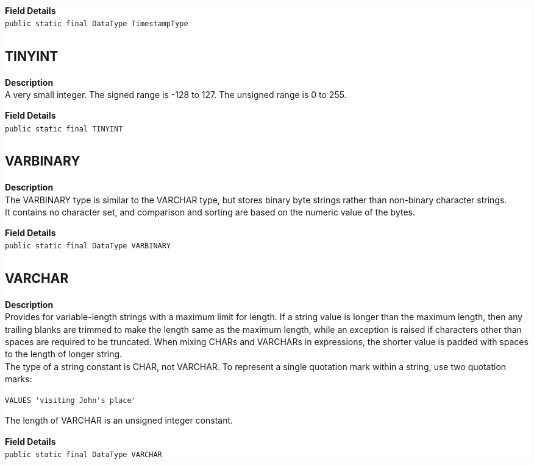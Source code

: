 **Field Details** </br>
`public static final DataType TimestampType`

<a href="tinyint"></a>
## TINYINT
**Description** </br>
A very small integer. The signed range is -128 to 127. The unsigned range is 0 to 255. 

**Field Details** </br>
`public static final TINYINT`

<a href="varbinary"></a>
## VARBINARY
**Description** </br>
The VARBINARY type is similar to the VARCHAR type, but stores binary byte strings rather than non-binary character strings.</br>
It contains no character set, and comparison and sorting are based on the numeric value of the bytes.</br>

**Field Details** </br>
`public static final DataType VARBINARY`

<a href=""></a>
## VARCHAR
**Description** </br>
Provides for variable-length strings with a maximum limit for length. If a string value is longer than the maximum length, then any trailing blanks are trimmed to make the length same as the maximum length, while an exception is raised if characters other than spaces are required to be truncated. When mixing CHARs and VARCHARs in expressions, the shorter value is padded with spaces to the length of longer string.</br>
The type of a string constant is CHAR, not VARCHAR. To represent a single quotation mark within a string, use two quotation marks:

`VALUES 'visiting John's place' `

The length of VARCHAR is an unsigned integer constant.

**Field Details** </br>
`public static final DataType VARCHAR`